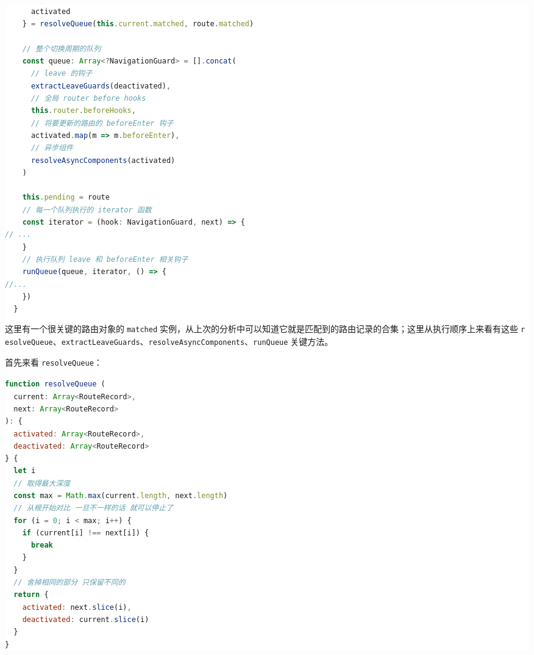 ```js
      activated
    } = resolveQueue(this.current.matched, route.matched)
    
    // 整个切换周期的队列
    const queue: Array<?NavigationGuard> = [].concat(
      // leave 的钩子
      extractLeaveGuards(deactivated),
      // 全局 router before hooks
      this.router.beforeHooks,
      // 将要更新的路由的 beforeEnter 钩子
      activated.map(m => m.beforeEnter),
      // 异步组件
      resolveAsyncComponents(activated)
    )

    this.pending = route
    // 每一个队列执行的 iterator 函数
    const iterator = (hook: NavigationGuard, next) => {
// ...
    }
    // 执行队列 leave 和 beforeEnter 相关钩子
    runQueue(queue, iterator, () => {
//...
    })
  }
```

这里有一个很关键的路由对象的 `matched` 实例，从上次的分析中可以知道它就是匹配到的路由记录的合集；这里从执行顺序上来看有这些 `resolveQueue`、`extractLeaveGuards`、`resolveAsyncComponents`、`runQueue` 关键方法。

首先来看 `resolveQueue`：

```js
function resolveQueue (
  current: Array<RouteRecord>,
  next: Array<RouteRecord>
): {
  activated: Array<RouteRecord>,
  deactivated: Array<RouteRecord>
} {
  let i
  // 取得最大深度
  const max = Math.max(current.length, next.length)
  // 从根开始对比 一旦不一样的话 就可以停止了
  for (i = 0; i < max; i++) {
    if (current[i] !== next[i]) {
      break
    }
  }
  // 舍掉相同的部分 只保留不同的
  return {
    activated: next.slice(i),
    deactivated: current.slice(i)
  }
}
```
